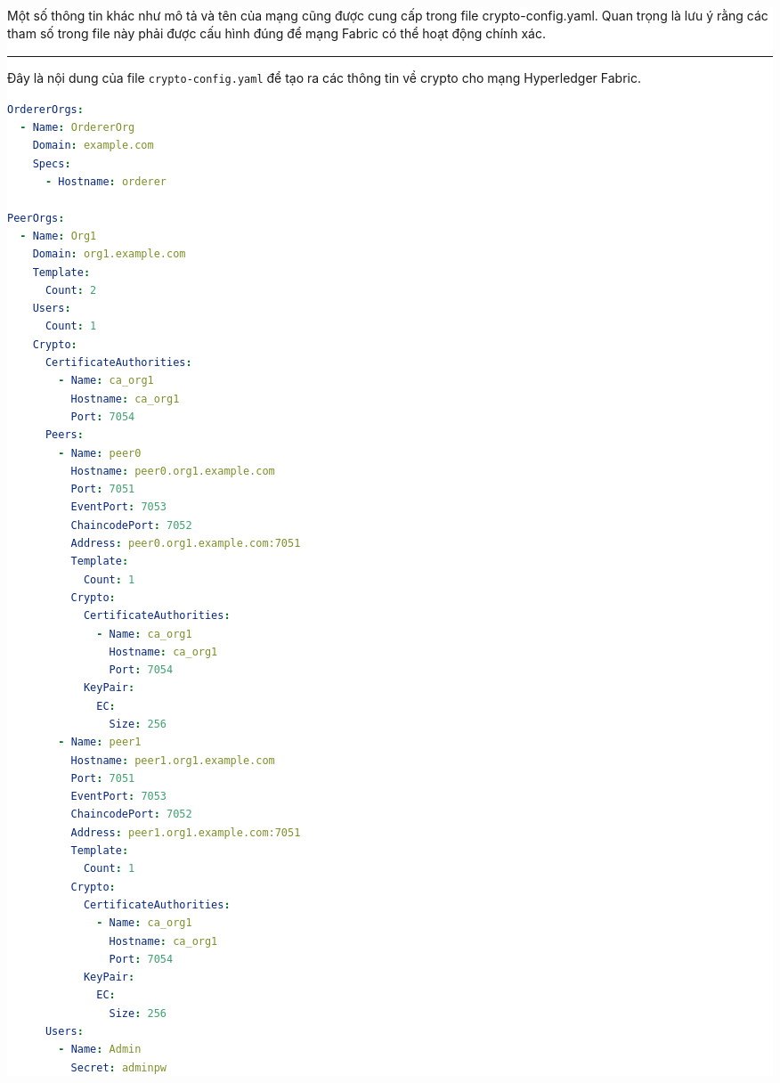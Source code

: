 Một số thông tin khác như mô tả và tên của mạng cũng được cung cấp trong file crypto-config.yaml. Quan trọng là lưu ý rằng các tham số trong file này phải được cấu hình đúng để mạng Fabric có thể hoạt động chính xác.

---
Đây là nội dung của file `crypto-config.yaml` để tạo ra các thông tin về crypto cho mạng Hyperledger Fabric.

```yml
OrdererOrgs:
  - Name: OrdererOrg
    Domain: example.com
    Specs:
      - Hostname: orderer

PeerOrgs:
  - Name: Org1
    Domain: org1.example.com
    Template:
      Count: 2
    Users:
      Count: 1
    Crypto:
      CertificateAuthorities:
        - Name: ca_org1
          Hostname: ca_org1
          Port: 7054
      Peers:
        - Name: peer0
          Hostname: peer0.org1.example.com
          Port: 7051
          EventPort: 7053
          ChaincodePort: 7052
          Address: peer0.org1.example.com:7051
          Template:
            Count: 1
          Crypto:
            CertificateAuthorities:
              - Name: ca_org1
                Hostname: ca_org1
                Port: 7054
            KeyPair:
              EC:
                Size: 256
        - Name: peer1
          Hostname: peer1.org1.example.com
          Port: 7051
          EventPort: 7053
          ChaincodePort: 7052
          Address: peer1.org1.example.com:7051
          Template:
            Count: 1
          Crypto:
            CertificateAuthorities:
              - Name: ca_org1
                Hostname: ca_org1
                Port: 7054
            KeyPair:
              EC:
                Size: 256
      Users:
        - Name: Admin
          Secret: adminpw

```